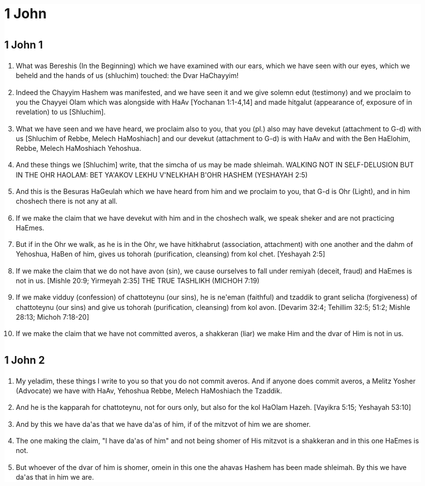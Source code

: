 # 1 John

## 1 John 1

1. What was Bereshis (In the Beginning) which we have examined with our ears, which we have seen with our eyes, which we beheld and the hands of us (shluchim) touched: the Dvar HaChayyim!

2. Indeed the Chayyim Hashem was manifested, and we have seen it and we give solemn edut (testimony) and we proclaim to you the Chayyei Olam which was alongside with HaAv [Yochanan 1:1-4,14] and made hitgalut (appearance of, exposure of in revelation) to us [Shluchim].

3. What we have seen and we have heard, we proclaim also to you, that you (pl.) also may have devekut (attachment to G-d) with us [Shluchim of Rebbe, Melech HaMoshiach] and our devekut (attachment to G-d) is with HaAv and with the Ben HaElohim, Rebbe, Melech HaMoshiach Yehoshua.

4. And these things we [Shluchim] write, that the simcha of us may be made shleimah.  WALKING NOT IN SELF-DELUSION BUT IN THE OHR HAOLAM: BET YA'AKOV LEKHU V'NELKHAH B'OHR HASHEM (YESHAYAH 2:5)

5. And this is the Besuras HaGeulah which we have heard from him and we proclaim to you, that G-d is Ohr (Light), and in him choshech there is not any at all.

6. If we make the claim that we have devekut with him and in the choshech walk, we speak sheker and are not practicing HaEmes.

7. But if in the Ohr we walk, as he is in the Ohr, we have hitkhabrut (association, attachment) with one another and the dahm of Yehoshua, HaBen of him, gives us tohorah (purification, cleansing) from kol chet. [Yeshayah 2:5]

8. If we make the claim that we do not have avon (sin), we cause ourselves to fall under remiyah (deceit, fraud) and HaEmes is not in us. [Mishle 20:9; Yirmeyah 2:35]  THE TRUE TASHLIKH (MICHOH 7:19)

9. If we make vidduy (confession) of chattoteynu (our sins), he is ne'eman (faithful) and tzaddik to grant selicha (forgiveness) of chattoteynu (our sins) and give us tohorah (purification, cleansing) from kol avon. [Devarim 32:4; Tehillim 32:5; 51:2; Mishle 28:13; Michoh 7:18-20]

10. If we make the claim that we have not committed averos, a shakkeran (liar) we make Him and the dvar of Him is not in us.

## 1 John 2

1. My yeladim, these things I write to you so that you do not commit averos.  And if anyone does commit averos, a Melitz Yosher (Advocate) we have with HaAv, Yehoshua Rebbe, Melech HaMoshiach the Tzaddik.

2. And he is the kapparah for chattoteynu, not for ours only, but also for the kol HaOlam Hazeh. [Vayikra 5:15; Yeshayah 53:10]

3. And by this we have da'as that we have da'as of him, if of the mitzvot of him we are shomer.

4. The one making the claim, "I have da'as of him" and not being shomer of His mitzvot is a shakkeran and in this one HaEmes is not.

5. But whoever of the dvar of him is shomer, omein in this one the ahavas Hashem has been made shleimah.  By this we have da'as that in him we are.
